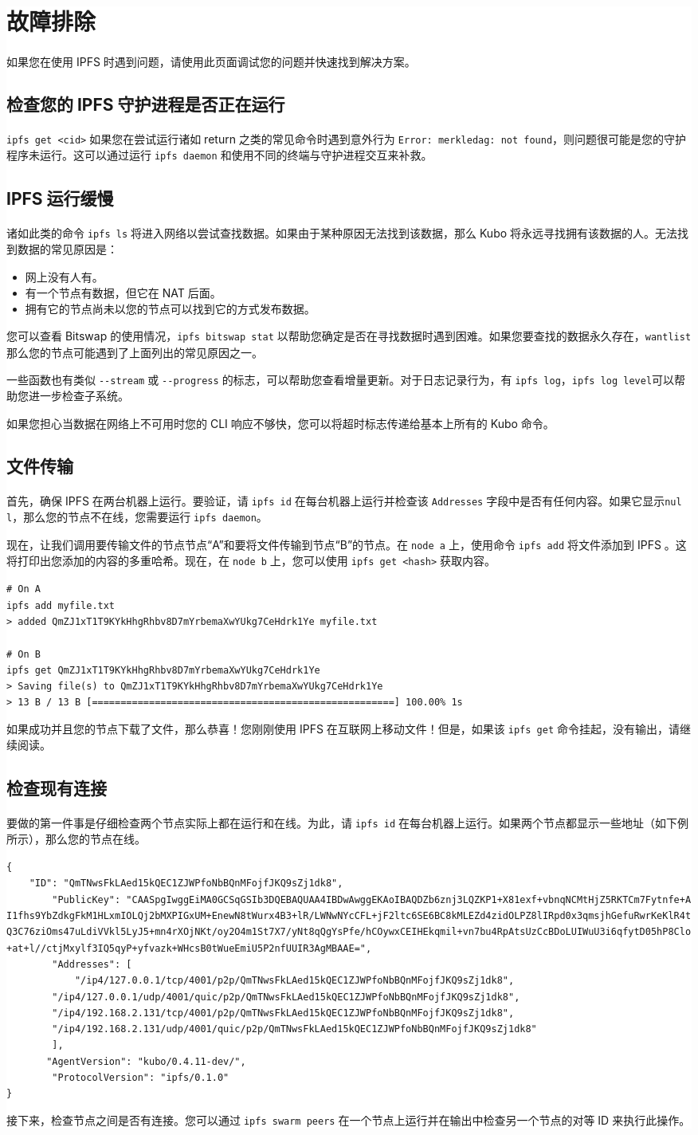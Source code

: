 # 故障排除
如果您在使用 IPFS 时遇到问题，请使用此页面调试您的问题并快速找到解决方案。
## 检查您的 IPFS 守护进程是否正在运行
`ipfs get <cid>` 如果您在尝试运行诸如 return 之类的常见命令时遇到意外行为 `Error: merkledag: not found`，则问题很可能是您的守护程序未运行。这可以通过运行 `ipfs daemon` 和使用不同的终端与守护进程交互来补救。
## IPFS 运行缓慢
诸如此类的命令 `ipfs ls` 将进入网络以尝试查找数据。如果由于某种原因无法找到该数据，那么 Kubo 将永远寻找拥有该数据的人。无法找到数据的常见原因是：

- 网上没有人有。
- 有一个节点有数据，但它在 NAT 后面。
- 拥有它的节点尚未以您的节点可以找到它的方式发布数据。

您可以查看 Bitswap 的使用情况，`ipfs bitswap stat` 以帮助您确定是否在寻找数据时遇到困难。如果您要查找的数据永久存在，`wantlist` 那么您的节点可能遇到了上面列出的常见原因之一。

一些函数也有类似 `--stream` 或 `--progress` 的标志，可以帮助您查看增量更新。对于日志记录行为，有 `ipfs log`，`ipfs log level`可以帮助您进一步检查子系统。

如果您担心当数据在网络上不可用时您的 CLI 响应不够快，您可以将超时标志传递给基本上所有的 Kubo 命令。
## 文件传输
首先，确保 IPFS 在两台机器上运行。要验证，请 `ipfs id` 在每台机器上运行并检查该 `Addresses` 字段中是否有任何内容。如果它显示`null`，那么您的节点不在线，您需要运行 `ipfs daemon`。

现在，让我们调用要传输文件的节点节点“A”和要将文件传输到节点“B”的节点。在 `node a` 上，使用命令 `ipfs add` 将文件添加到 IPFS 。这将打印出您添加的内容的多重哈希。现在，在 `node b` 上，您可以使用 `ipfs get <hash>` 获取内容。

	# On A
	ipfs add myfile.txt
	> added QmZJ1xT1T9KYkHhgRhbv8D7mYrbemaXwYUkg7CeHdrk1Ye myfile.txt
	
	# On B
	ipfs get QmZJ1xT1T9KYkHhgRhbv8D7mYrbemaXwYUkg7CeHdrk1Ye
	> Saving file(s) to QmZJ1xT1T9KYkHhgRhbv8D7mYrbemaXwYUkg7CeHdrk1Ye
	> 13 B / 13 B [=====================================================] 100.00% 1s
如果成功并且您的节点下载了文件，那么恭喜！您刚刚使用 IPFS 在互联网上移动文件！但是，如果该 `ipfs get` 命令挂起，没有输出，请继续阅读。

## 检查现有连接
要做的第一件事是仔细检查两个节点实际上都在运行和在线。为此，请 `ipfs id` 在每台机器上运行。如果两个节点都显示一些地址（如下例所示），那么您的节点在线。

	{
	    "ID": "QmTNwsFkLAed15kQEC1ZJWPfoNbBQnMFojfJKQ9sZj1dk8",
	        "PublicKey": "CAASpgIwggEiMA0GCSqGSIb3DQEBAQUAA4IBDwAwggEKAoIBAQDZb6znj3LQZKP1+X81exf+vbnqNCMtHjZ5RKTCm7Fytnfe+AI1fhs9YbZdkgFkM1HLxmIOLQj2bMXPIGxUM+EnewN8tWurx4B3+lR/LWNwNYcCFL+jF2ltc6SE6BC8kMLEZd4zidOLPZ8lIRpd0x3qmsjhGefuRwrKeKlR4tQ3C76ziOms47uLdiVVkl5LyJ5+mn4rXOjNKt/oy2O4m1St7X7/yNt8qQgYsPfe/hCOywxCEIHEkqmil+vn7bu4RpAtsUzCcBDoLUIWuU3i6qfytD05hP8Clo+at+l//ctjMxylf3IQ5qyP+yfvazk+WHcsB0tWueEmiU5P2nfUUIR3AgMBAAE=",
	        "Addresses": [
	            "/ip4/127.0.0.1/tcp/4001/p2p/QmTNwsFkLAed15kQEC1ZJWPfoNbBQnMFojfJKQ9sZj1dk8",
	        "/ip4/127.0.0.1/udp/4001/quic/p2p/QmTNwsFkLAed15kQEC1ZJWPfoNbBQnMFojfJKQ9sZj1dk8",
	        "/ip4/192.168.2.131/tcp/4001/p2p/QmTNwsFkLAed15kQEC1ZJWPfoNbBQnMFojfJKQ9sZj1dk8",
	        "/ip4/192.168.2.131/udp/4001/quic/p2p/QmTNwsFkLAed15kQEC1ZJWPfoNbBQnMFojfJKQ9sZj1dk8"
	        ],
	       "AgentVersion": "kubo/0.4.11-dev/",
	        "ProtocolVersion": "ipfs/0.1.0"
	}
接下来，检查节点之间是否有连接。您可以通过 `ipfs swarm peers` 在一个节点上运行并在输出中检查另一个节点的对等 ID 来执行此操作。
